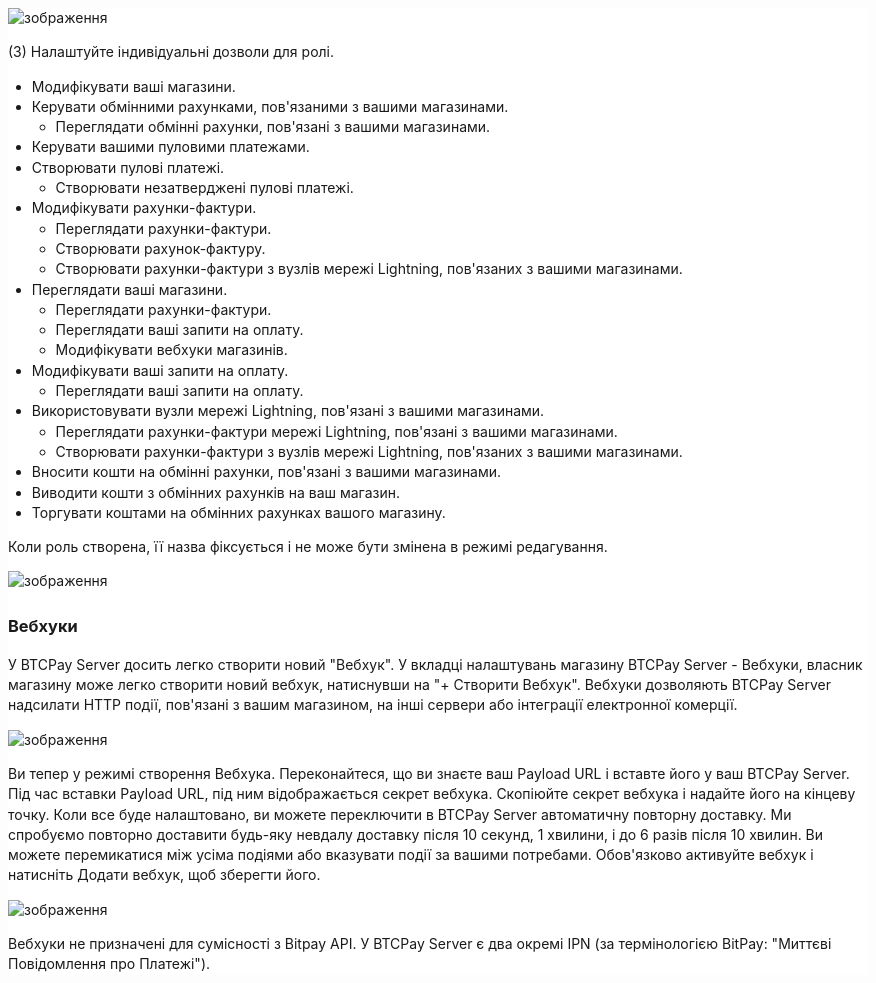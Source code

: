 ![зображення](assets/en/58.webp)

(3) Налаштуйте індивідуальні дозволи для ролі.

- Модифікувати ваші магазини.
- Керувати обмінними рахунками, пов'язаними з вашими магазинами.
  - Переглядати обмінні рахунки, пов'язані з вашими магазинами.
- Керувати вашими пуловими платежами.
- Створювати пулові платежі.
  - Створювати незатверджені пулові платежі.
- Модифікувати рахунки-фактури.
  - Переглядати рахунки-фактури.
  - Створювати рахунок-фактуру.
  - Створювати рахунки-фактури з вузлів мережі Lightning, пов'язаних з вашими магазинами.
- Переглядати ваші магазини.
  - Переглядати рахунки-фактури.
  - Переглядати ваші запити на оплату.
  - Модифікувати вебхуки магазинів.
- Модифікувати ваші запити на оплату.
  - Переглядати ваші запити на оплату.
- Використовувати вузли мережі Lightning, пов'язані з вашими магазинами.
  - Переглядати рахунки-фактури мережі Lightning, пов'язані з вашими магазинами.
  - Створювати рахунки-фактури з вузлів мережі Lightning, пов'язаних з вашими магазинами.
- Вносити кошти на обмінні рахунки, пов'язані з вашими магазинами.
- Виводити кошти з обмінних рахунків на ваш магазин.
- Торгувати коштами на обмінних рахунках вашого магазину.

Коли роль створена, її назва фіксується і не може бути змінена в режимі редагування.

![зображення](assets/en/59.webp)

### Вебхуки

У BTCPay Server досить легко створити новий "Вебхук". У вкладці налаштувань магазину BTCPay Server - Вебхуки, власник магазину може легко створити новий вебхук, натиснувши на "+ Створити Вебхук". Вебхуки дозволяють BTCPay Server надсилати HTTP події, пов'язані з вашим магазином, на інші сервери або інтеграції електронної комерції.

![зображення](assets/en/60.webp)

Ви тепер у режимі створення Вебхука. Переконайтеся, що ви знаєте ваш Payload URL і вставте його у ваш BTCPay Server. Під час вставки Payload URL, під ним відображається секрет вебхука. Скопіюйте секрет вебхука і надайте його на кінцеву точку. Коли все буде налаштовано, ви можете переключити в BTCPay Server автоматичну повторну доставку. Ми спробуємо повторно доставити будь-яку невдалу доставку після 10 секунд, 1 хвилини, і до 6 разів після 10 хвилин. Ви можете перемикатися між усіма подіями або вказувати події за вашими потребами. Обов'язково активуйте вебхук і натисніть Додати вебхук, щоб зберегти його.

![зображення](assets/en/61.webp)

Вебхуки не призначені для сумісності з Bitpay API. У BTCPay Server є два окремі IPN (за термінологією BitPay: "Миттєві Повідомлення про Платежі").
